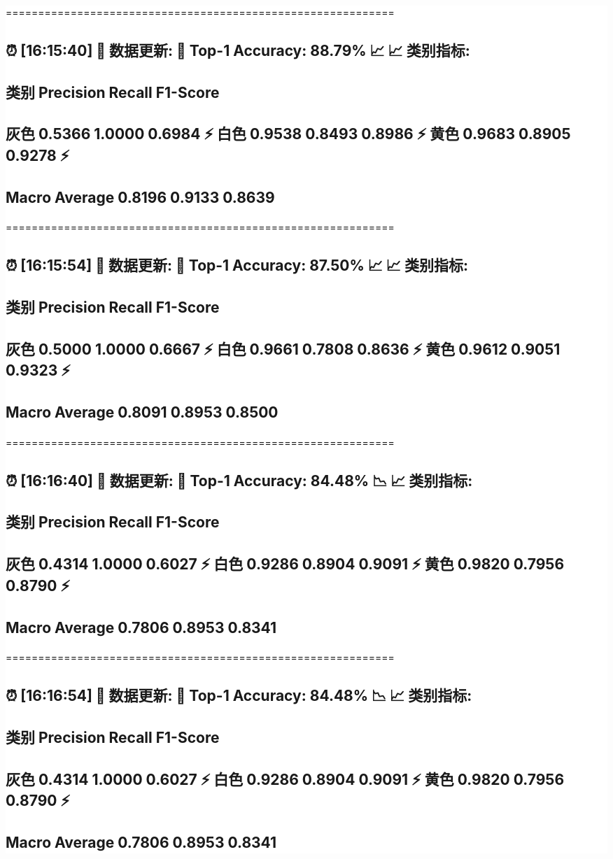 ============================================================

⏰ [16:15:40] 🔄 数据更新:
🎯 Top-1 Accuracy: 88.79% 📈
📈 类别指标:
------------------------------------------------------------
类别              Precision    Recall       F1-Score    
------------------------------------------------------------
灰色              0.5366       1.0000       0.6984       ⚡
白色              0.9538       0.8493       0.8986       ⚡
黄色              0.9683       0.8905       0.9278       ⚡
------------------------------------------------------------
Macro Average   0.8196       0.9133       0.8639      
------------------------------------------------------------

============================================================

⏰ [16:15:54] 🔄 数据更新:
🎯 Top-1 Accuracy: 87.50% 📈
📈 类别指标:
------------------------------------------------------------
类别              Precision    Recall       F1-Score    
------------------------------------------------------------
灰色              0.5000       1.0000       0.6667       ⚡
白色              0.9661       0.7808       0.8636       ⚡
黄色              0.9612       0.9051       0.9323       ⚡
------------------------------------------------------------
Macro Average   0.8091       0.8953       0.8500      
------------------------------------------------------------

============================================================

⏰ [16:16:40] 🔄 数据更新:
🎯 Top-1 Accuracy: 84.48% 📉
📈 类别指标:
------------------------------------------------------------
类别              Precision    Recall       F1-Score    
------------------------------------------------------------
灰色              0.4314       1.0000       0.6027       ⚡
白色              0.9286       0.8904       0.9091       ⚡
黄色              0.9820       0.7956       0.8790       ⚡
------------------------------------------------------------
Macro Average   0.7806       0.8953       0.8341      
------------------------------------------------------------

============================================================

⏰ [16:16:54] 🔄 数据更新:
🎯 Top-1 Accuracy: 84.48% 📉
📈 类别指标:
------------------------------------------------------------
类别              Precision    Recall       F1-Score    
------------------------------------------------------------
灰色              0.4314       1.0000       0.6027       ⚡
白色              0.9286       0.8904       0.9091       ⚡
黄色              0.9820       0.7956       0.8790       ⚡
------------------------------------------------------------
Macro Average   0.7806       0.8953       0.8341      
------------------------------------------------------------
